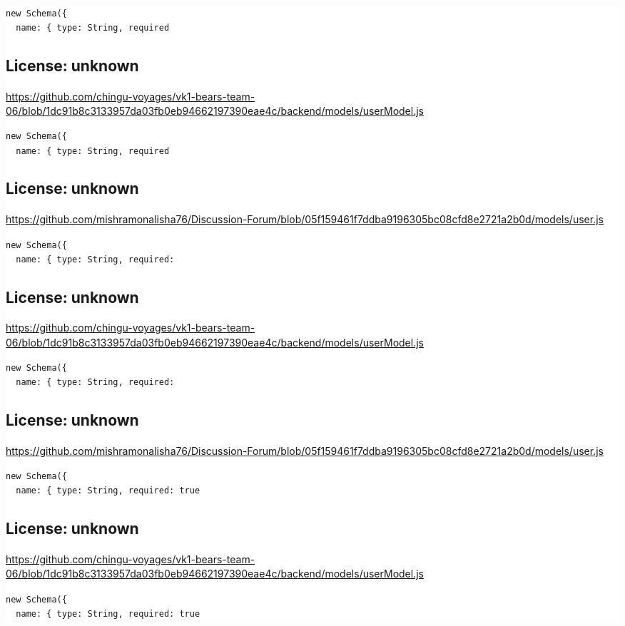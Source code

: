 ```
new Schema({
  name: { type: String, required
```


## License: unknown
https://github.com/chingu-voyages/vk1-bears-team-06/blob/1dc91b8c3133957da03fb0eb94662197390eae4c/backend/models/userModel.js

```
new Schema({
  name: { type: String, required
```


## License: unknown
https://github.com/mishramonalisha76/Discussion-Forum/blob/05f159461f7ddba9196305bc08cfd8e2721a2b0d/models/user.js

```
new Schema({
  name: { type: String, required:
```


## License: unknown
https://github.com/chingu-voyages/vk1-bears-team-06/blob/1dc91b8c3133957da03fb0eb94662197390eae4c/backend/models/userModel.js

```
new Schema({
  name: { type: String, required:
```


## License: unknown
https://github.com/mishramonalisha76/Discussion-Forum/blob/05f159461f7ddba9196305bc08cfd8e2721a2b0d/models/user.js

```
new Schema({
  name: { type: String, required: true
```


## License: unknown
https://github.com/chingu-voyages/vk1-bears-team-06/blob/1dc91b8c3133957da03fb0eb94662197390eae4c/backend/models/userModel.js

```
new Schema({
  name: { type: String, required: true
```
